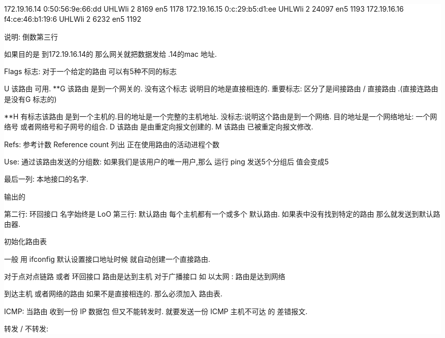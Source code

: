 172.19.16.14       0:50:56:9e:66:dd   UHLWIi          2     8169     en5   1178
172.19.16.15       0:c:29:b5:d1:ee    UHLWIi          2    24097     en5   1193
172.19.16.16       f4:ce:46:b1:19:6   UHLWIi          2     6232     en5   1192


说明:  倒数第三行

如果目的是 到172.19.16.14的  那么网关就把数据发给 .14的mac 地址.

Flags  标志:
对于一个给定的路由 可以有5种不同的标志

U 该路由 可用.
\*\*G 该路由 是到一个网关的.  没有这个标志 说明目的地是直接相连的.
重要标志: 区分了是间接路由 / 直接路由 .(直接连路由是没有G 标志的) 

\*\*H   有标志该路由 是到一个主机的.目的地址是一个完整的主机地址. 
没标志:说明这个路由是到一个网络.
目的地址是一个网络地址: 一个网络号 或者网络号和子网号的组合.
D 该路由 是由重定向报文创建的.
M 该路由  已被重定向报文修改.


Refs: 参考计数 Reference count 
列出 正在使用路由的活动进程个数


Use:
通过该路由发送的分组数: 如果我们是该用户的唯一用户,那么 运行 ping 发送5个分组后 值会变成5

最后一列: 本地接口的名字.



输出的

第二行: 环回接口 名字始终是 LoO 
第三行: 默认路由 每个主机都有一个或多个 默认路由.
如果表中没有找到特定的路由 那么就发送到默认路由器.




初始化路由表

一般 用 ifconfig 默认设置接口地址时候  就自动创建一个直接路由.


对于点对点链路 或者 环回接口  路由是达到主机 
对于广播接口 如 以太网 : 路由是达到网络



到达主机 或者网络的路由 如果不是直接相连的. 那么必须加入 路由表.






ICMP:
当路由 收到一份 IP 数据包 但又不能转发时. 就要发送一份 ICMP 主机不可达 的 差错报文.


转发 / 不转发:
